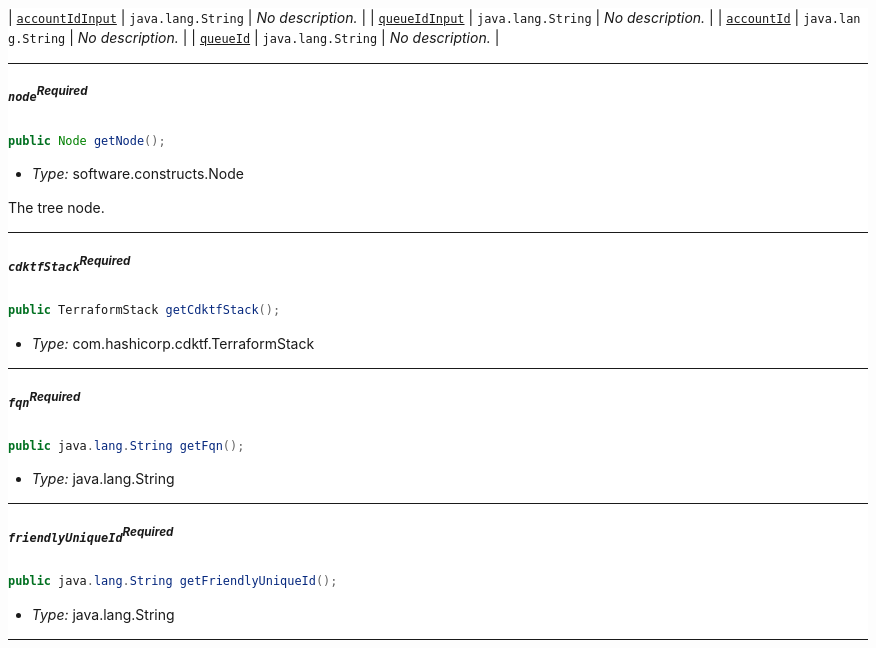 | <code><a href="#@cdktf/provider-cloudflare.dataCloudflareQueue.DataCloudflareQueue.property.accountIdInput">accountIdInput</a></code> | <code>java.lang.String</code> | *No description.* |
| <code><a href="#@cdktf/provider-cloudflare.dataCloudflareQueue.DataCloudflareQueue.property.queueIdInput">queueIdInput</a></code> | <code>java.lang.String</code> | *No description.* |
| <code><a href="#@cdktf/provider-cloudflare.dataCloudflareQueue.DataCloudflareQueue.property.accountId">accountId</a></code> | <code>java.lang.String</code> | *No description.* |
| <code><a href="#@cdktf/provider-cloudflare.dataCloudflareQueue.DataCloudflareQueue.property.queueId">queueId</a></code> | <code>java.lang.String</code> | *No description.* |

---

##### `node`<sup>Required</sup> <a name="node" id="@cdktf/provider-cloudflare.dataCloudflareQueue.DataCloudflareQueue.property.node"></a>

```java
public Node getNode();
```

- *Type:* software.constructs.Node

The tree node.

---

##### `cdktfStack`<sup>Required</sup> <a name="cdktfStack" id="@cdktf/provider-cloudflare.dataCloudflareQueue.DataCloudflareQueue.property.cdktfStack"></a>

```java
public TerraformStack getCdktfStack();
```

- *Type:* com.hashicorp.cdktf.TerraformStack

---

##### `fqn`<sup>Required</sup> <a name="fqn" id="@cdktf/provider-cloudflare.dataCloudflareQueue.DataCloudflareQueue.property.fqn"></a>

```java
public java.lang.String getFqn();
```

- *Type:* java.lang.String

---

##### `friendlyUniqueId`<sup>Required</sup> <a name="friendlyUniqueId" id="@cdktf/provider-cloudflare.dataCloudflareQueue.DataCloudflareQueue.property.friendlyUniqueId"></a>

```java
public java.lang.String getFriendlyUniqueId();
```

- *Type:* java.lang.String

---
